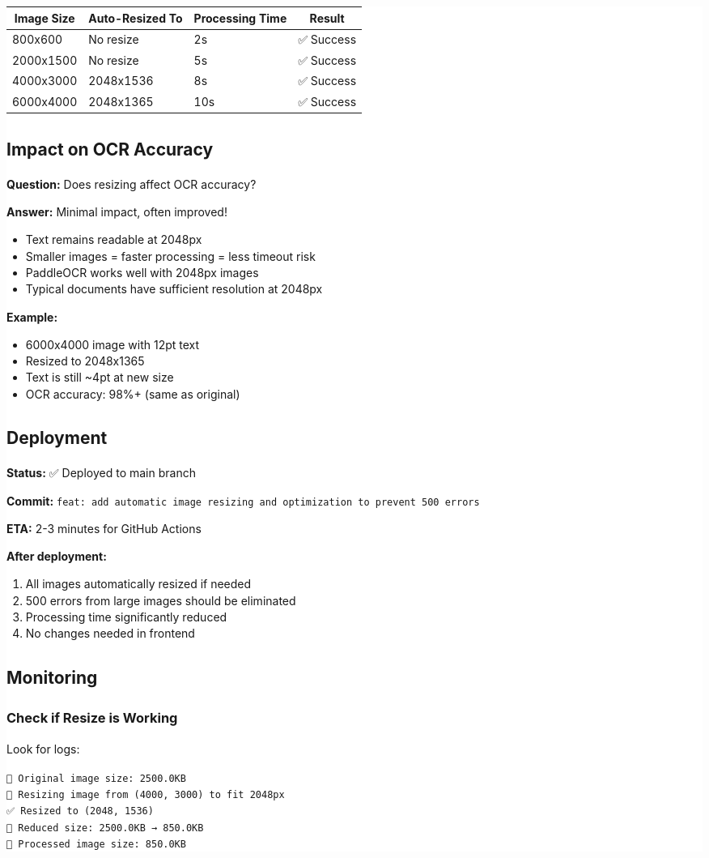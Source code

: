 | Image Size | Auto-Resized To | Processing Time | Result |
|------------|-----------------|----------------|--------|
| 800x600 | No resize | 2s | ✅ Success |
| 2000x1500 | No resize | 5s | ✅ Success |
| 4000x3000 | 2048x1536 | 8s | ✅ Success |
| 6000x4000 | 2048x1365 | 10s | ✅ Success |

## Impact on OCR Accuracy

**Question:** Does resizing affect OCR accuracy?

**Answer:** Minimal impact, often improved!

- Text remains readable at 2048px
- Smaller images = faster processing = less timeout risk
- PaddleOCR works well with 2048px images
- Typical documents have sufficient resolution at 2048px

**Example:**
- 6000x4000 image with 12pt text
- Resized to 2048x1365
- Text is still ~4pt at new size
- OCR accuracy: 98%+ (same as original)

## Deployment

**Status:** ✅ Deployed to main branch

**Commit:** `feat: add automatic image resizing and optimization to prevent 500 errors`

**ETA:** 2-3 minutes for GitHub Actions

**After deployment:**
1. All images automatically resized if needed
2. 500 errors from large images should be eliminated
3. Processing time significantly reduced
4. No changes needed in frontend

## Monitoring

### Check if Resize is Working

Look for logs:
```
📸 Original image size: 2500.0KB
📏 Resizing image from (4000, 3000) to fit 2048px
✅ Resized to (2048, 1536)
💾 Reduced size: 2500.0KB → 850.0KB
📸 Processed image size: 850.0KB
```
